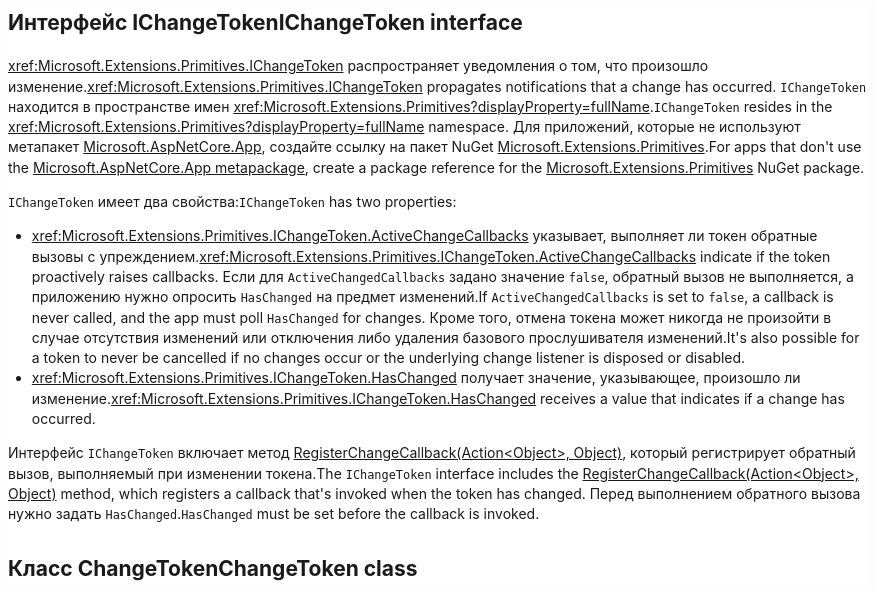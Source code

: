 ## <a name="ichangetoken-interface"></a><span data-ttu-id="64a8a-219">Интерфейс IChangeToken</span><span class="sxs-lookup"><span data-stu-id="64a8a-219">IChangeToken interface</span></span>

<span data-ttu-id="64a8a-220"><xref:Microsoft.Extensions.Primitives.IChangeToken> распространяет уведомления о том, что произошло изменение.</span><span class="sxs-lookup"><span data-stu-id="64a8a-220"><xref:Microsoft.Extensions.Primitives.IChangeToken> propagates notifications that a change has occurred.</span></span> <span data-ttu-id="64a8a-221">`IChangeToken` находится в пространстве имен <xref:Microsoft.Extensions.Primitives?displayProperty=fullName>.</span><span class="sxs-lookup"><span data-stu-id="64a8a-221">`IChangeToken` resides in the <xref:Microsoft.Extensions.Primitives?displayProperty=fullName> namespace.</span></span> <span data-ttu-id="64a8a-222">Для приложений, которые не используют метапакет [Microsoft.AspNetCore.App](xref:fundamentals/metapackage-app), создайте ссылку на пакет NuGet [Microsoft.Extensions.Primitives](https://www.nuget.org/packages/Microsoft.Extensions.Primitives/).</span><span class="sxs-lookup"><span data-stu-id="64a8a-222">For apps that don't use the [Microsoft.AspNetCore.App metapackage](xref:fundamentals/metapackage-app), create a package reference for the [Microsoft.Extensions.Primitives](https://www.nuget.org/packages/Microsoft.Extensions.Primitives/) NuGet package.</span></span>

<span data-ttu-id="64a8a-223">`IChangeToken` имеет два свойства:</span><span class="sxs-lookup"><span data-stu-id="64a8a-223">`IChangeToken` has two properties:</span></span>

* <span data-ttu-id="64a8a-224"><xref:Microsoft.Extensions.Primitives.IChangeToken.ActiveChangeCallbacks> указывает, выполняет ли токен обратные вызовы с упреждением.</span><span class="sxs-lookup"><span data-stu-id="64a8a-224"><xref:Microsoft.Extensions.Primitives.IChangeToken.ActiveChangeCallbacks> indicate if the token proactively raises callbacks.</span></span> <span data-ttu-id="64a8a-225">Если для `ActiveChangedCallbacks` задано значение `false`, обратный вызов не выполняется, а приложению нужно опросить `HasChanged` на предмет изменений.</span><span class="sxs-lookup"><span data-stu-id="64a8a-225">If `ActiveChangedCallbacks` is set to `false`, a callback is never called, and the app must poll `HasChanged` for changes.</span></span> <span data-ttu-id="64a8a-226">Кроме того, отмена токена может никогда не произойти в случае отсутствия изменений или отключения либо удаления базового прослушивателя изменений.</span><span class="sxs-lookup"><span data-stu-id="64a8a-226">It's also possible for a token to never be cancelled if no changes occur or the underlying change listener is disposed or disabled.</span></span>
* <span data-ttu-id="64a8a-227"><xref:Microsoft.Extensions.Primitives.IChangeToken.HasChanged> получает значение, указывающее, произошло ли изменение.</span><span class="sxs-lookup"><span data-stu-id="64a8a-227"><xref:Microsoft.Extensions.Primitives.IChangeToken.HasChanged> receives a value that indicates if a change has occurred.</span></span>

<span data-ttu-id="64a8a-228">Интерфейс `IChangeToken` включает метод [RegisterChangeCallback(Action\<Object>, Object)](xref:Microsoft.Extensions.Primitives.IChangeToken.RegisterChangeCallback*), который регистрирует обратный вызов, выполняемый при изменении токена.</span><span class="sxs-lookup"><span data-stu-id="64a8a-228">The `IChangeToken` interface includes the [RegisterChangeCallback(Action\<Object>, Object)](xref:Microsoft.Extensions.Primitives.IChangeToken.RegisterChangeCallback*) method, which registers a callback that's invoked when the token has changed.</span></span> <span data-ttu-id="64a8a-229">Перед выполнением обратного вызова нужно задать `HasChanged`.</span><span class="sxs-lookup"><span data-stu-id="64a8a-229">`HasChanged` must be set before the callback is invoked.</span></span>

## <a name="changetoken-class"></a><span data-ttu-id="64a8a-230">Класс ChangeToken</span><span class="sxs-lookup"><span data-stu-id="64a8a-230">ChangeToken class</span></span>
